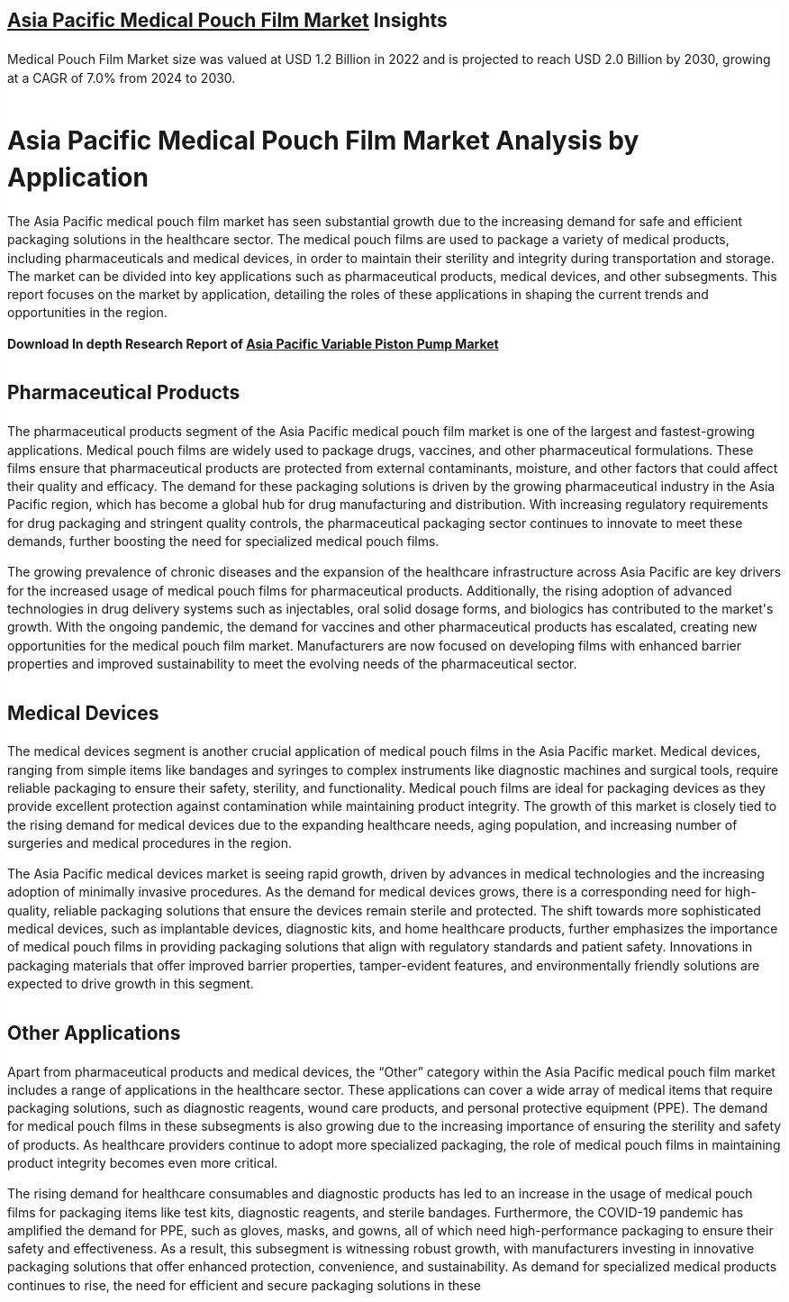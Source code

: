 <h2><a href="https://www.verifiedmarketreports.com/download-sample/?rid=431114&amp;utm_source=Github-Feb&amp;utm_medium=219" target="_blank">Asia Pacific Medical Pouch Film Market</a> Insights</h2><p>Medical Pouch Film Market size was valued at USD 1.2 Billion in 2022 and is projected to reach USD 2.0 Billion by 2030, growing at a CAGR of 7.0% from 2024 to 2030.</p><p><h1>Asia Pacific Medical Pouch Film Market Analysis by Application</h1> <p>The Asia Pacific medical pouch film market has seen substantial growth due to the increasing demand for safe and efficient packaging solutions in the healthcare sector. The medical pouch films are used to package a variety of medical products, including pharmaceuticals and medical devices, in order to maintain their sterility and integrity during transportation and storage. The market can be divided into key applications such as pharmaceutical products, medical devices, and other subsegments. This report focuses on the market by application, detailing the roles of these applications in shaping the current trends and opportunities in the region.</p> <p><strong><p><strong>Download In depth Research Report of <a href="https://www.verifiedmarketreports.com/download-sample/?rid=236118&amp;utm_source=Pulse-Dec&amp;utm_medium=219" target="_blank">Asia Pacific Variable Piston Pump Market</a></strong></p></strong></p> <h2>Pharmaceutical Products</h2> <p>The pharmaceutical products segment of the Asia Pacific medical pouch film market is one of the largest and fastest-growing applications. Medical pouch films are widely used to package drugs, vaccines, and other pharmaceutical formulations. These films ensure that pharmaceutical products are protected from external contaminants, moisture, and other factors that could affect their quality and efficacy. The demand for these packaging solutions is driven by the growing pharmaceutical industry in the Asia Pacific region, which has become a global hub for drug manufacturing and distribution. With increasing regulatory requirements for drug packaging and stringent quality controls, the pharmaceutical packaging sector continues to innovate to meet these demands, further boosting the need for specialized medical pouch films.</p> <p>The growing prevalence of chronic diseases and the expansion of the healthcare infrastructure across Asia Pacific are key drivers for the increased usage of medical pouch films for pharmaceutical products. Additionally, the rising adoption of advanced technologies in drug delivery systems such as injectables, oral solid dosage forms, and biologics has contributed to the market's growth. With the ongoing pandemic, the demand for vaccines and other pharmaceutical products has escalated, creating new opportunities for the medical pouch film market. Manufacturers are now focused on developing films with enhanced barrier properties and improved sustainability to meet the evolving needs of the pharmaceutical sector.</p> <h2>Medical Devices</h2> <p>The medical devices segment is another crucial application of medical pouch films in the Asia Pacific market. Medical devices, ranging from simple items like bandages and syringes to complex instruments like diagnostic machines and surgical tools, require reliable packaging to ensure their safety, sterility, and functionality. Medical pouch films are ideal for packaging devices as they provide excellent protection against contamination while maintaining product integrity. The growth of this market is closely tied to the rising demand for medical devices due to the expanding healthcare needs, aging population, and increasing number of surgeries and medical procedures in the region.</p> <p>The Asia Pacific medical devices market is seeing rapid growth, driven by advances in medical technologies and the increasing adoption of minimally invasive procedures. As the demand for medical devices grows, there is a corresponding need for high-quality, reliable packaging solutions that ensure the devices remain sterile and protected. The shift towards more sophisticated medical devices, such as implantable devices, diagnostic kits, and home healthcare products, further emphasizes the importance of medical pouch films in providing packaging solutions that align with regulatory standards and patient safety. Innovations in packaging materials that offer improved barrier properties, tamper-evident features, and environmentally friendly solutions are expected to drive growth in this segment.</p> <h2>Other Applications</h2> <p>Apart from pharmaceutical products and medical devices, the “Other” category within the Asia Pacific medical pouch film market includes a range of applications in the healthcare sector. These applications can cover a wide array of medical items that require packaging solutions, such as diagnostic reagents, wound care products, and personal protective equipment (PPE). The demand for medical pouch films in these subsegments is also growing due to the increasing importance of ensuring the sterility and safety of products. As healthcare providers continue to adopt more specialized packaging, the role of medical pouch films in maintaining product integrity becomes even more critical.</p> <p>The rising demand for healthcare consumables and diagnostic products has led to an increase in the usage of medical pouch films for packaging items like test kits, diagnostic reagents, and sterile bandages. Furthermore, the COVID-19 pandemic has amplified the demand for PPE, such as gloves, masks, and gowns, all of which need high-performance packaging to ensure their safety and effectiveness. As a result, this subsegment is witnessing robust growth, with manufacturers investing in innovative packaging solutions that offer enhanced protection, convenience, and sustainability. As demand for specialized medical products continues to rise, the need for efficient and secure packaging solutions in these